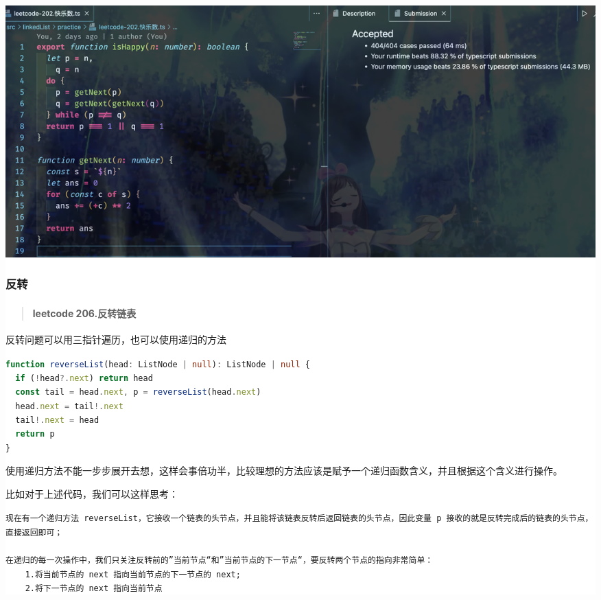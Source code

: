 ![image-20220724164857402](img/202结果.png)



### 反转

> #### leetcode 206.反转链表

反转问题可以用三指针遍历，也可以使用递归的方法

```ts
function reverseList(head: ListNode | null): ListNode | null {
  if (!head?.next) return head
  const tail = head.next, p = reverseList(head.next)
  head.next = tail!.next
  tail!.next = head
  return p
}
```

使用递归方法不能一步步展开去想，这样会事倍功半，比较理想的方法应该是赋予一个递归函数含义，并且根据这个含义进行操作。

比如对于上述代码，我们可以这样思考：

```
现在有一个递归方法 reverseList，它接收一个链表的头节点，并且能将该链表反转后返回链表的头节点，因此变量 p 接收的就是反转完成后的链表的头节点，直接返回即可；

在递归的每一次操作中，我们只关注反转前的”当前节点“和”当前节点的下一节点“，要反转两个节点的指向非常简单：
	1.将当前节点的 next 指向当前节点的下一节点的 next;
	2.将下一节点的 next 指向当前节点
```
